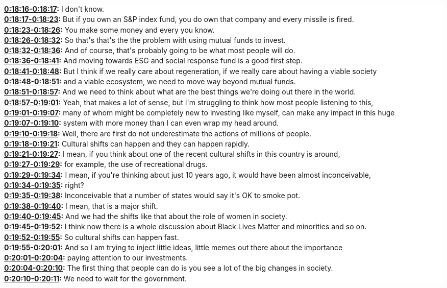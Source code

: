 **[0:18:16-0:18:17](https://regenerativeskills.com/investing-in-regeneration-how-to-rethink-your-wealth/#t=0:18:16):**  I don't know.  
**[0:18:17-0:18:23](https://regenerativeskills.com/investing-in-regeneration-how-to-rethink-your-wealth/#t=0:18:17):**  But if you own an S&P index fund, you do own that company and every missile is fired.  
**[0:18:23-0:18:26](https://regenerativeskills.com/investing-in-regeneration-how-to-rethink-your-wealth/#t=0:18:23):**  You make some money and every you know.  
**[0:18:26-0:18:32](https://regenerativeskills.com/investing-in-regeneration-how-to-rethink-your-wealth/#t=0:18:26):**  So that's that's the the problem with using mutual funds to invest.  
**[0:18:32-0:18:36](https://regenerativeskills.com/investing-in-regeneration-how-to-rethink-your-wealth/#t=0:18:32):**  And of course, that's probably going to be what most people will do.  
**[0:18:36-0:18:41](https://regenerativeskills.com/investing-in-regeneration-how-to-rethink-your-wealth/#t=0:18:36):**  And moving towards ESG and social response fund is a good first step.  
**[0:18:41-0:18:48](https://regenerativeskills.com/investing-in-regeneration-how-to-rethink-your-wealth/#t=0:18:41):**  But I think if we really care about regeneration, if we really care about having a viable society  
**[0:18:48-0:18:51](https://regenerativeskills.com/investing-in-regeneration-how-to-rethink-your-wealth/#t=0:18:48):**  and a viable ecosystem, we need to move way beyond mutual funds.  
**[0:18:51-0:18:57](https://regenerativeskills.com/investing-in-regeneration-how-to-rethink-your-wealth/#t=0:18:51):**  And we need to think about what are the best things we're doing out there in the world.  
**[0:18:57-0:19:01](https://regenerativeskills.com/investing-in-regeneration-how-to-rethink-your-wealth/#t=0:18:57):**  Yeah, that makes a lot of sense, but I'm struggling to think how most people listening to this,  
**[0:19:01-0:19:07](https://regenerativeskills.com/investing-in-regeneration-how-to-rethink-your-wealth/#t=0:19:01):**  many of whom might be completely new to investing like myself, can make any impact in this huge  
**[0:19:07-0:19:10](https://regenerativeskills.com/investing-in-regeneration-how-to-rethink-your-wealth/#t=0:19:07):**  system with more money than I can even wrap my head around.  
**[0:19:10-0:19:18](https://regenerativeskills.com/investing-in-regeneration-how-to-rethink-your-wealth/#t=0:19:10):**  Well, there are first do not underestimate the actions of millions of people.  
**[0:19:18-0:19:21](https://regenerativeskills.com/investing-in-regeneration-how-to-rethink-your-wealth/#t=0:19:18):**  Cultural shifts can happen and they can happen rapidly.  
**[0:19:21-0:19:27](https://regenerativeskills.com/investing-in-regeneration-how-to-rethink-your-wealth/#t=0:19:21):**  I mean, if you think about one of the recent cultural shifts in this country is around,  
**[0:19:27-0:19:29](https://regenerativeskills.com/investing-in-regeneration-how-to-rethink-your-wealth/#t=0:19:27):**  for example, the use of recreational drugs.  
**[0:19:29-0:19:34](https://regenerativeskills.com/investing-in-regeneration-how-to-rethink-your-wealth/#t=0:19:29):**  I mean, if you're thinking about just 10 years ago, it would have been almost inconceivable,  
**[0:19:34-0:19:35](https://regenerativeskills.com/investing-in-regeneration-how-to-rethink-your-wealth/#t=0:19:34):**  right?  
**[0:19:35-0:19:38](https://regenerativeskills.com/investing-in-regeneration-how-to-rethink-your-wealth/#t=0:19:35):**  Inconceivable that a number of states would say it's OK to smoke pot.  
**[0:19:38-0:19:40](https://regenerativeskills.com/investing-in-regeneration-how-to-rethink-your-wealth/#t=0:19:38):**  I mean, that is a major shift.  
**[0:19:40-0:19:45](https://regenerativeskills.com/investing-in-regeneration-how-to-rethink-your-wealth/#t=0:19:40):**  And we had the shifts like that about the role of women in society.  
**[0:19:45-0:19:52](https://regenerativeskills.com/investing-in-regeneration-how-to-rethink-your-wealth/#t=0:19:45):**  I think now there is a whole discussion about Black Lives Matter and minorities and so on.  
**[0:19:52-0:19:55](https://regenerativeskills.com/investing-in-regeneration-how-to-rethink-your-wealth/#t=0:19:52):**  So cultural shifts can happen fast.  
**[0:19:55-0:20:01](https://regenerativeskills.com/investing-in-regeneration-how-to-rethink-your-wealth/#t=0:19:55):**  And so I am trying to inject little ideas, little memes out there about the importance  
**[0:20:01-0:20:04](https://regenerativeskills.com/investing-in-regeneration-how-to-rethink-your-wealth/#t=0:20:01):**  paying attention to our investments.  
**[0:20:04-0:20:10](https://regenerativeskills.com/investing-in-regeneration-how-to-rethink-your-wealth/#t=0:20:04):**  The first thing that people can do is you see a lot of the big changes in society.  
**[0:20:10-0:20:11](https://regenerativeskills.com/investing-in-regeneration-how-to-rethink-your-wealth/#t=0:20:10):**  We need to wait for the government.  